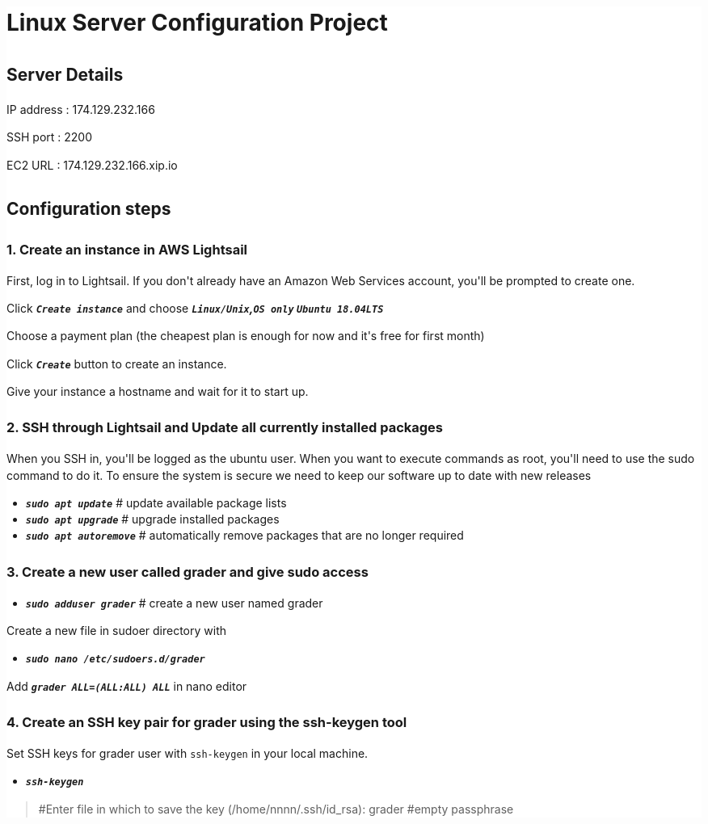 # Linux Server Configuration Project

## Server Details

IP address : 174.129.232.166

SSH port : 2200

EC2 URL : 174.129.232.166.xip.io


## Configuration steps 
### 1. Create an instance in AWS Lightsail 

First, log in to Lightsail. If you don't already have an Amazon Web Services account, you'll be prompted to create one.

Click ***`Create instance`*** and choose ***`Linux/Unix`,`OS only` `Ubuntu 18.04LTS`***

Choose a payment plan (the cheapest plan is enough for now and it's free for first month)

Click ***`Create`*** button to create an instance.

Give your instance a hostname and wait for it to start up.


### 2. SSH through Lightsail and Update all currently installed packages

When you SSH in, you'll be logged as the ubuntu user. When you want to execute commands as root, you'll need to use the sudo command to do it. To ensure the system is secure we need to keep our software up to date with new releases

- ***`sudo apt update`***    # update available package lists
- ***`sudo apt upgrade`***    # upgrade installed packages
- ***`sudo apt autoremove`*** # automatically remove packages that are no longer required


### 3. Create a new user called grader and give sudo access 

- ***`sudo adduser grader`*** # create a new user named grader

Create a new file in sudoer directory with 
- ***`sudo nano /etc/sudoers.d/grader`*** 

Add ***`grader ALL=(ALL:ALL) ALL`***  in nano editor 

### 4. Create an SSH key pair for grader using the ssh-keygen tool

Set SSH keys for grader user with `ssh-keygen` in your local machine.
- ***`ssh-keygen`***

> #Enter file in which to save the key (/home/nnnn/.ssh/id_rsa): grader
#empty passphrase
